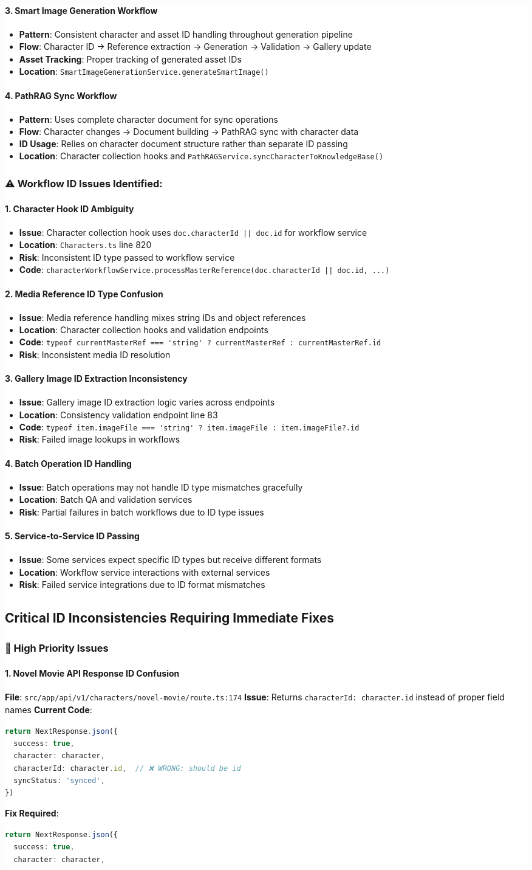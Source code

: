 #### 3. Smart Image Generation Workflow
- **Pattern**: Consistent character and asset ID handling throughout generation pipeline
- **Flow**: Character ID → Reference extraction → Generation → Validation → Gallery update
- **Asset Tracking**: Proper tracking of generated asset IDs
- **Location**: `SmartImageGenerationService.generateSmartImage()`

#### 4. PathRAG Sync Workflow
- **Pattern**: Uses complete character document for sync operations
- **Flow**: Character changes → Document building → PathRAG sync with character data
- **ID Usage**: Relies on character document structure rather than separate ID passing
- **Location**: Character collection hooks and `PathRAGService.syncCharacterToKnowledgeBase()`

### ⚠️ Workflow ID Issues Identified:

#### 1. Character Hook ID Ambiguity
- **Issue**: Character collection hook uses `doc.characterId || doc.id` for workflow service
- **Location**: `Characters.ts` line 820
- **Risk**: Inconsistent ID type passed to workflow service
- **Code**: `characterWorkflowService.processMasterReference(doc.characterId || doc.id, ...)`

#### 2. Media Reference ID Type Confusion
- **Issue**: Media reference handling mixes string IDs and object references
- **Location**: Character collection hooks and validation endpoints
- **Code**: `typeof currentMasterRef === 'string' ? currentMasterRef : currentMasterRef.id`
- **Risk**: Inconsistent media ID resolution

#### 3. Gallery Image ID Extraction Inconsistency
- **Issue**: Gallery image ID extraction logic varies across endpoints
- **Location**: Consistency validation endpoint line 83
- **Code**: `typeof item.imageFile === 'string' ? item.imageFile : item.imageFile?.id`
- **Risk**: Failed image lookups in workflows

#### 4. Batch Operation ID Handling
- **Issue**: Batch operations may not handle ID type mismatches gracefully
- **Location**: Batch QA and validation services
- **Risk**: Partial failures in batch workflows due to ID type issues

#### 5. Service-to-Service ID Passing
- **Issue**: Some services expect specific ID types but receive different formats
- **Location**: Workflow service interactions with external services
- **Risk**: Failed service integrations due to ID format mismatches

## Critical ID Inconsistencies Requiring Immediate Fixes

### 🔴 High Priority Issues

#### 1. Novel Movie API Response ID Confusion
**File**: `src/app/api/v1/characters/novel-movie/route.ts:174`
**Issue**: Returns `characterId: character.id` instead of proper field names
**Current Code**:
```typescript
return NextResponse.json({
  success: true,
  character: character,
  characterId: character.id,  // ❌ WRONG: should be id
  syncStatus: 'synced',
})
```
**Fix Required**:
```typescript
return NextResponse.json({
  success: true,
  character: character,
```